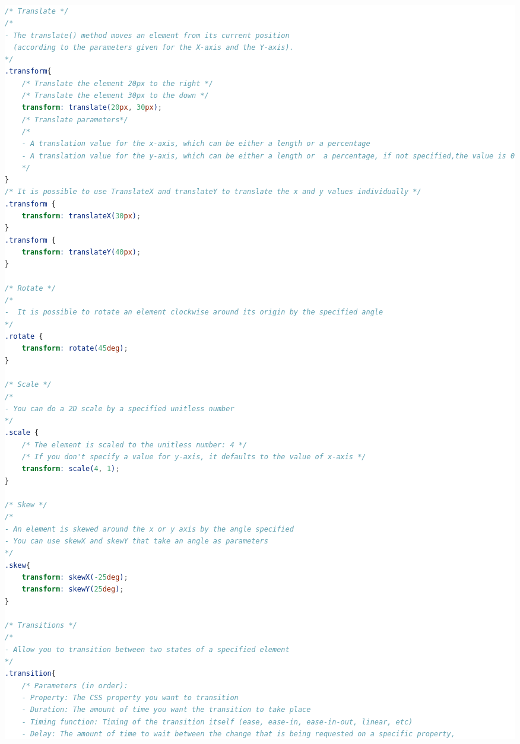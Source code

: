 ```CSS
/* Translate */
/*
- The translate() method moves an element from its current position
  (according to the parameters given for the X-axis and the Y-axis).
*/
.transform{
    /* Translate the element 20px to the right */
    /* Translate the element 30px to the down */
    transform: translate(20px, 30px);
    /* Translate parameters*/
    /*
    - A translation value for the x-axis, which can be either a length or a percentage
    - A translation value for the y-axis, which can be either a length or  a percentage, if not specified,the value is 0
    */
}
/* It is possible to use TranslateX and translateY to translate the x and y values individually */
.transform {
    transform: translateX(30px);
}
.transform {
    transform: translateY(40px);
}

/* Rotate */
/*
-  It is possible to rotate an element clockwise around its origin by the specified angle
*/
.rotate {
    transform: rotate(45deg);
}

/* Scale */
/*
- You can do a 2D scale by a specified unitless number
*/
.scale {
    /* The element is scaled to the unitless number: 4 */
    /* If you don't specify a value for y-axis, it defaults to the value of x-axis */
    transform: scale(4, 1);
}

/* Skew */
/*
- An element is skewed around the x or y axis by the angle specified
- You can use skewX and skewY that take an angle as parameters
*/
.skew{
    transform: skewX(-25deg);
    transform: skewY(25deg);
}

/* Transitions */
/*
- Allow you to transition between two states of a specified element
*/
.transition{
    /* Parameters (in order):
    - Property: The CSS property you want to transition
    - Duration: The amount of time you want the transition to take place
    - Timing function: Timing of the transition itself (ease, ease-in, ease-in-out, linear, etc)
    - Delay: The amount of time to wait between the change that is being requested on a specific property,
```